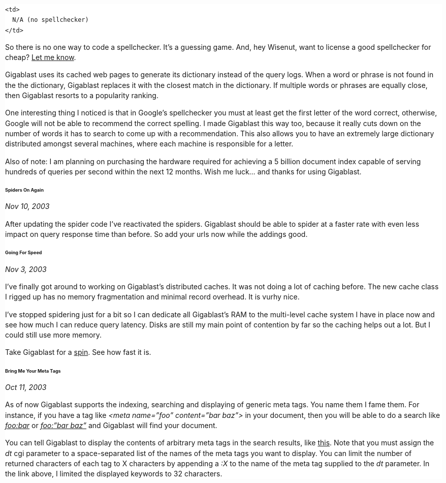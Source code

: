     <td>
      N/A (no spellchecker)
    </td>
  </tr>
</table>

So there is no one way to code a spellchecker. It&#8217;s a guessing game. And, hey Wisenut, want to license a good spellchecker for cheap? [Let me know][2].

Gigablast uses its cached web pages to generate its dictionary instead of the query logs. When a word or phrase is not found in the the dictionary, Gigablast replaces it with the closest match in the dictionary. If multiple words or phrases are equally close, then Gigablast resorts to a popularity ranking.

One interesting thing I noticed is that in Google&#8217;s spellchecker you must at least get the first letter of the word correct, otherwise, Google will not be able to recommend the correct spelling. I made Gigablast this way too, because it really cuts down on the number of words it has to search to come up with a recommendation. This also allows you to have an extremely large dictionary distributed amongst several machines, where each machine is responsible for a letter.

Also of note: I am planning on purchasing the hardware required for achieving a 5 billion document index capable of serving hundreds of queries per second within the next 12 months. Wish me luck&#8230; and thanks for using Gigablast.

<a name="onagain"></a> <span style="font-size: xx-small;"><b>Spiders On Again</b></span>
  
_Nov 10, 2003_

After updating the spider code I&#8217;ve reactivated the spiders. Gigablast should be able to spider at a faster rate with even less impact on query response time than before. So add your urls now while the addings good.

<a name="speed"></a> <span style="font-size: xx-small;"><b>Going For Speed</b></span>
  
_Nov 3, 2003_

I&#8217;ve finally got around to working on Gigablast&#8217;s distributed caches. It was not doing a lot of caching before. The new cache class I rigged up has no memory fragmentation and minimal record overhead. It is vurhy nice.

I&#8217;ve stopped spidering just for a bit so I can dedicate all Gigablast&#8217;s RAM to the multi-level cache system I have in place now and see how much I can reduce query latency. Disks are still my main point of contention by far so the caching helps out a lot. But I could still use more memory.

Take Gigablast for a [spin][5]. See how fast it is.

<a name="metas"></a> <span style="font-size: xx-small;"><b>Bring Me Your Meta Tags</b></span>
  
_Oct 11, 2003_

As of now Gigablast supports the indexing, searching and displaying of generic meta tags. You name them I fame them. For instance, if you have a tag like _<meta name=&#8221;foo&#8221; content=&#8221;bar baz&#8221;>_ in your document, then you will be able to do a search like _[foo:bar][6]_ or _[foo:&#8221;bar baz&#8221;][7]_ and Gigablast will find your document.

You can tell Gigablast to display the contents of arbitrary meta tags in the search results, like [this][8]. Note that you must assign the _dt_ cgi parameter to a space-separated list of the names of the meta tags you want to display. You can limit the number of returned characters of each tag to X characters by appending a _:X_ to the name of the meta tag supplied to the _dt_ parameter. In the link above, I limited the displayed keywords to 32 characters.


 [1]: http://www.gigablast.com/bio.html
 [2]: http://www.gigablast.com/contact.html
 [3]: http://www.gigablast.com/search?q=Who+is+President+of+Russia%3F
 [4]: http://www.gigablast.com/?redir=http://story.news.yahoo.com/news?tmpl=story&ncid=1293&e=2&u=/ap/20031211/ap_on_hi_te/wi_fi_city&sid=95573418
 [5]: http://www.gigablast.com/
 [6]: http://www.gigablast.com/search?q=foo%3Abar&dt=foo
 [7]: http://www.gigablast.com/search?q=foo%3A%22bar+baz%22&dt=foo
 [8]: http://www.gigablast.com/search?q=gigablast&s=10&dt=author+keywords%3A32
 [9]: http://www.gigablast.com/?redir=http://www.geek.com/news/geeknews/2003Sep/gee20030929021965.htm
 [10]: http://www.gigablast.com/?redir=http://www.techfirm.com/
 [11]: http://www.gigablast.com/?redir=http://www.paradigm.nu/icann/
 [12]: http://www.gigablast.com/?redir=http://www.pcworld.com/news/article/0,aid,112712,00.asp
 [13]: http://www.gigablast.com/?redir=http://www.icann.org/correspondence/lewis-to-twomey-21sep03.htm
 [14]: http://www.gigablast.com/?redir=http://slashdot.org/articles/03/09/22/2255202.shtml?tid=126&tid=95&tid=99
 [15]: http://www.gigablast.com/?redir=http://forum.icann.org/alac-forum/redirect/
 [16]: http://www.gigablast.com/?redir=http://yro.slashdot.org/yro/03/09/24/0134256.shtml?tid=126&tid=95&tid=98&tid=99
 [17]: http://www.gigablast.com/?redir=http://www.whois.sc/verisign-dns/
 [18]: http://www.gigablast.com/tagsdemo.html
 [19]: http://www.gigablast.com/addurl
 [20]: http://www.gigablast.com/help.html#boolean
 [21]: http://www.gigablast.com/vmstat.html
 [22]: http://www.gigablast.com/vmstatrik.html
 [23]: http://www.gigablast.com/?redir=http://www.kernel.org/
 [24]: http://www.gigablast.com/search?q=type:ps
 [25]: http://www.gigablast.com/search?q=type:ppt
 [26]: http://www.gigablast.com/search?q=type:xls
 [27]: http://www.gigablast.com/search?q=type:doc
 [28]: http://www.gigablast.com/search?q=type:pdf
 [29]: http://www.gigablast.com/search?q=type:text
 [30]: http://www.gigablast.com/superRecall.html
 [31]: http://www.gigablast.com/?redir=http://www.perens.com/FreeSoftware/
 [32]: http://www.gigablast.com/search?q=boots+in+the+uk
 [33]: http://www.gigablast.com/search?q=all+the+king%27s+men
 [34]: http://www.gigablast.com/gigaboost.html
 [35]: http://www.gigablast.com/ide.2.4.17.02152002.patch.bz2
 [36]: http://www.gigablast.com/output.html